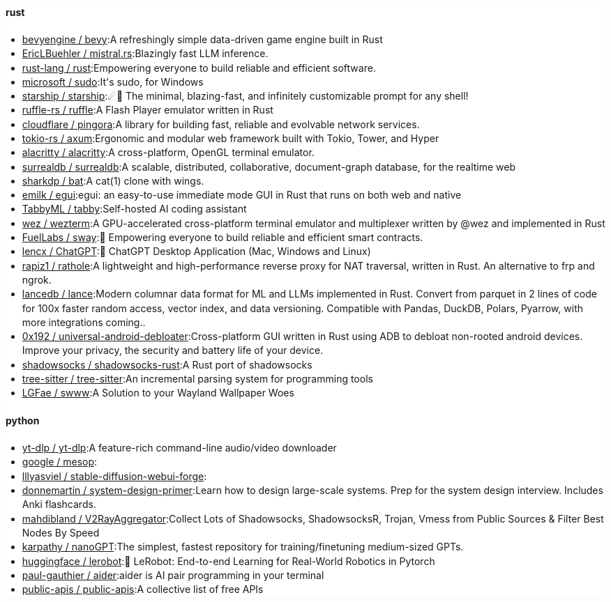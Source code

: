 #### rust
* [bevyengine / bevy](https://github.com/bevyengine/bevy):A refreshingly simple data-driven game engine built in Rust
* [EricLBuehler / mistral.rs](https://github.com/EricLBuehler/mistral.rs):Blazingly fast LLM inference.
* [rust-lang / rust](https://github.com/rust-lang/rust):Empowering everyone to build reliable and efficient software.
* [microsoft / sudo](https://github.com/microsoft/sudo):It's sudo, for Windows
* [starship / starship](https://github.com/starship/starship):☄🌌️ The minimal, blazing-fast, and infinitely customizable prompt for any shell!
* [ruffle-rs / ruffle](https://github.com/ruffle-rs/ruffle):A Flash Player emulator written in Rust
* [cloudflare / pingora](https://github.com/cloudflare/pingora):A library for building fast, reliable and evolvable network services.
* [tokio-rs / axum](https://github.com/tokio-rs/axum):Ergonomic and modular web framework built with Tokio, Tower, and Hyper
* [alacritty / alacritty](https://github.com/alacritty/alacritty):A cross-platform, OpenGL terminal emulator.
* [surrealdb / surrealdb](https://github.com/surrealdb/surrealdb):A scalable, distributed, collaborative, document-graph database, for the realtime web
* [sharkdp / bat](https://github.com/sharkdp/bat):A cat(1) clone with wings.
* [emilk / egui](https://github.com/emilk/egui):egui: an easy-to-use immediate mode GUI in Rust that runs on both web and native
* [TabbyML / tabby](https://github.com/TabbyML/tabby):Self-hosted AI coding assistant
* [wez / wezterm](https://github.com/wez/wezterm):A GPU-accelerated cross-platform terminal emulator and multiplexer written by @wez and implemented in Rust
* [FuelLabs / sway](https://github.com/FuelLabs/sway):🌴 Empowering everyone to build reliable and efficient smart contracts.
* [lencx / ChatGPT](https://github.com/lencx/ChatGPT):🔮 ChatGPT Desktop Application (Mac, Windows and Linux)
* [rapiz1 / rathole](https://github.com/rapiz1/rathole):A lightweight and high-performance reverse proxy for NAT traversal, written in Rust. An alternative to frp and ngrok.
* [lancedb / lance](https://github.com/lancedb/lance):Modern columnar data format for ML and LLMs implemented in Rust. Convert from parquet in 2 lines of code for 100x faster random access, vector index, and data versioning. Compatible with Pandas, DuckDB, Polars, Pyarrow, with more integrations coming..
* [0x192 / universal-android-debloater](https://github.com/0x192/universal-android-debloater):Cross-platform GUI written in Rust using ADB to debloat non-rooted android devices. Improve your privacy, the security and battery life of your device.
* [shadowsocks / shadowsocks-rust](https://github.com/shadowsocks/shadowsocks-rust):A Rust port of shadowsocks
* [tree-sitter / tree-sitter](https://github.com/tree-sitter/tree-sitter):An incremental parsing system for programming tools
* [LGFae / swww](https://github.com/LGFae/swww):A Solution to your Wayland Wallpaper Woes

#### python
* [yt-dlp / yt-dlp](https://github.com/yt-dlp/yt-dlp):A feature-rich command-line audio/video downloader
* [google / mesop](https://github.com/google/mesop):
* [lllyasviel / stable-diffusion-webui-forge](https://github.com/lllyasviel/stable-diffusion-webui-forge):
* [donnemartin / system-design-primer](https://github.com/donnemartin/system-design-primer):Learn how to design large-scale systems. Prep for the system design interview. Includes Anki flashcards.
* [mahdibland / V2RayAggregator](https://github.com/mahdibland/V2RayAggregator):Collect Lots of Shadowsocks, ShadowsocksR, Trojan, Vmess from Public Sources & Filter Best Nodes By Speed
* [karpathy / nanoGPT](https://github.com/karpathy/nanoGPT):The simplest, fastest repository for training/finetuning medium-sized GPTs.
* [huggingface / lerobot](https://github.com/huggingface/lerobot):🤗 LeRobot: End-to-end Learning for Real-World Robotics in Pytorch
* [paul-gauthier / aider](https://github.com/paul-gauthier/aider):aider is AI pair programming in your terminal
* [public-apis / public-apis](https://github.com/public-apis/public-apis):A collective list of free APIs